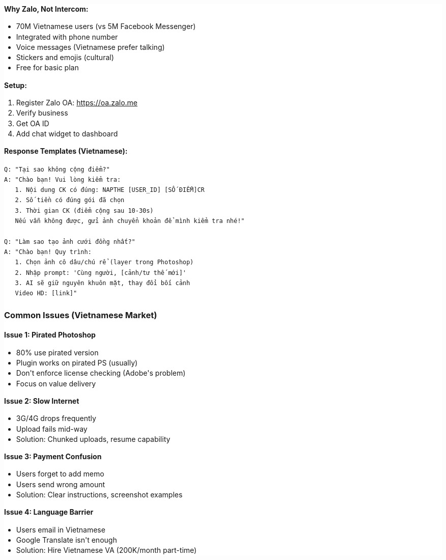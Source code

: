 **Why Zalo, Not Intercom:**

- 70M Vietnamese users (vs 5M Facebook Messenger)
- Integrated with phone number
- Voice messages (Vietnamese prefer talking)
- Stickers and emojis (cultural)
- Free for basic plan

**Setup:**

1. Register Zalo OA: https://oa.zalo.me
2. Verify business
3. Get OA ID
4. Add chat widget to dashboard

**Response Templates (Vietnamese):**

```
Q: "Tại sao không cộng điểm?"
A: "Chào bạn! Vui lòng kiểm tra:
   1. Nội dung CK có đúng: NAPTHE [USER_ID] [SỐ ĐIỂM]CR
   2. Số tiền có đúng gói đã chọn
   3. Thời gian CK (điểm cộng sau 10-30s)
   Nếu vẫn không được, gửi ảnh chuyển khoản để mình kiểm tra nhé!"

Q: "Làm sao tạo ảnh cưới đồng nhất?"
A: "Chào bạn! Quy trình:
   1. Chọn ảnh cô dâu/chú rể (layer trong Photoshop)
   2. Nhập prompt: 'Cùng người, [cảnh/tư thế mới]'
   3. AI sẽ giữ nguyên khuôn mặt, thay đổi bối cảnh
   Video HD: [link]"
```

### Common Issues (Vietnamese Market)

**Issue 1: Pirated Photoshop**

- 80% use pirated version
- Plugin works on pirated PS (usually)
- Don't enforce license checking (Adobe's problem)
- Focus on value delivery

**Issue 2: Slow Internet**

- 3G/4G drops frequently
- Upload fails mid-way
- Solution: Chunked uploads, resume capability

**Issue 3: Payment Confusion**

- Users forget to add memo
- Users send wrong amount
- Solution: Clear instructions, screenshot examples

**Issue 4: Language Barrier**

- Users email in Vietnamese
- Google Translate isn't enough
- Solution: Hire Vietnamese VA (200K/month part-time)
